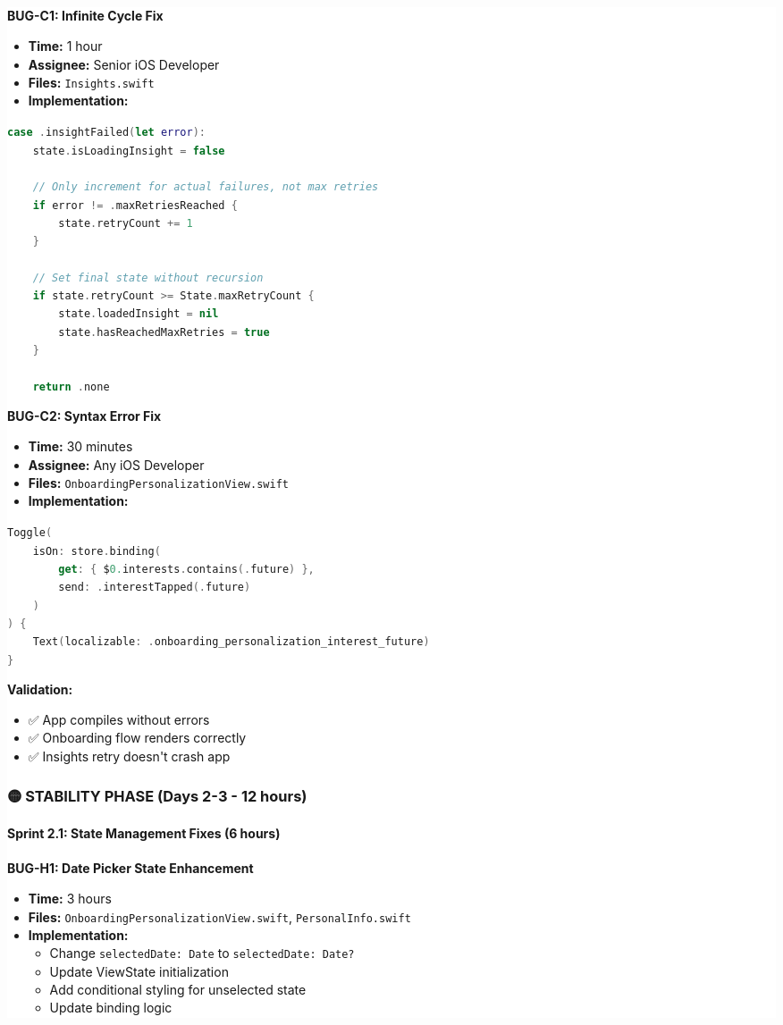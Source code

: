 **BUG-C1: Infinite Cycle Fix**
- **Time:** 1 hour
- **Assignee:** Senior iOS Developer
- **Files:** `Insights.swift`
- **Implementation:**
```swift
case .insightFailed(let error):
    state.isLoadingInsight = false
    
    // Only increment for actual failures, not max retries
    if error != .maxRetriesReached {
        state.retryCount += 1
    }
    
    // Set final state without recursion
    if state.retryCount >= State.maxRetryCount {
        state.loadedInsight = nil
        state.hasReachedMaxRetries = true
    }
    
    return .none
```

**BUG-C2: Syntax Error Fix**
- **Time:** 30 minutes
- **Assignee:** Any iOS Developer
- **Files:** `OnboardingPersonalizationView.swift`
- **Implementation:**
```swift
Toggle(
    isOn: store.binding(
        get: { $0.interests.contains(.future) },
        send: .interestTapped(.future)
    )
) {
    Text(localizable: .onboarding_personalization_interest_future)
}
```

**Validation:** 
- ✅ App compiles without errors
- ✅ Onboarding flow renders correctly
- ✅ Insights retry doesn't crash app

### **🟡 STABILITY PHASE (Days 2-3 - 12 hours)**

#### **Sprint 2.1: State Management Fixes (6 hours)**

**BUG-H1: Date Picker State Enhancement**
- **Time:** 3 hours
- **Files:** `OnboardingPersonalizationView.swift`, `PersonalInfo.swift`
- **Implementation:**
  - Change `selectedDate: Date` to `selectedDate: Date?`
  - Update ViewState initialization
  - Add conditional styling for unselected state
  - Update binding logic

